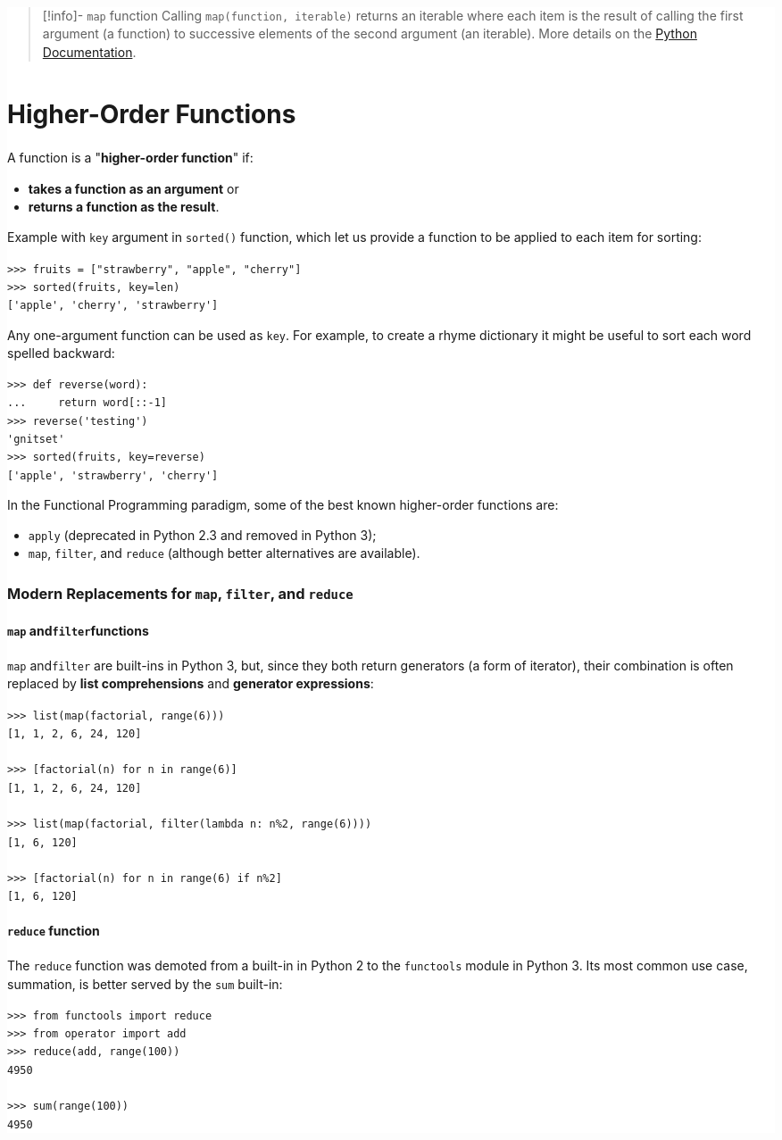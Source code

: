 >[!info]- `map` function
> Calling `map(function, iterable)` returns an iterable where each item is the result of calling the first argument (a function) to successive elements of the second argument (an iterable). More details on the [Python Documentation](https://docs.python.org/3/library/functions.html#map).
# Higher-Order Functions
A function is a "**higher-order function**" if:
+ **takes a function as an argument** or
+ **returns a function as the result**.

Example with `key` argument in `sorted()` function, which let us provide a function to be applied to each item for sorting:
``` terminal
>>> fruits = ["strawberry", "apple", "cherry"]
>>> sorted(fruits, key=len)
['apple', 'cherry', 'strawberry']
```

Any one-argument function can be used as `key`. For example, to create a rhyme dictionary it might be useful to sort each word spelled backward:
``` terminal {5}
>>> def reverse(word):
...     return word[::-1]
>>> reverse('testing')
'gnitset'
>>> sorted(fruits, key=reverse)
['apple', 'strawberry', 'cherry']
```

In the Functional Programming paradigm, some of the best known higher-order functions are: 
+ `apply` (deprecated in Python 2.3 and removed in Python 3);
+ `map`, `filter`, and `reduce` (although better alternatives are available).
### Modern Replacements for `map`, `filter`, and `reduce`
#### `map` and`filter`functions
`map` and`filter` are built-ins in Python 3, but, since they both return generators (a form of iterator), their combination is often replaced by **list comprehensions** and **generator expressions**:
``` terminal
>>> list(map(factorial, range(6)))
[1, 1, 2, 6, 24, 120]

>>> [factorial(n) for n in range(6)]
[1, 1, 2, 6, 24, 120]

>>> list(map(factorial, filter(lambda n: n%2, range(6))))
[1, 6, 120]

>>> [factorial(n) for n in range(6) if n%2]
[1, 6, 120]
```
#### `reduce` function
The `reduce` function was demoted from a built-in in Python 2 to the `functools` module in Python 3. Its most common use case, summation, is better served by the `sum` built-in:
```terminal {3,6}
>>> from functools import reduce
>>> from operator import add
>>> reduce(add, range(100))
4950

>>> sum(range(100))
4950
```
